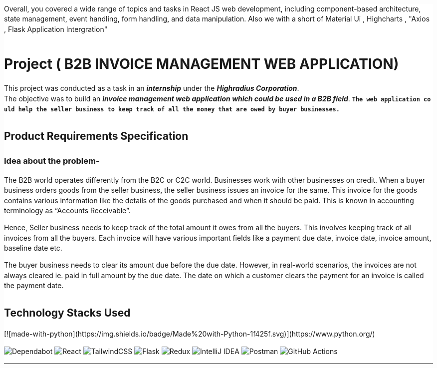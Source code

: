 Overall, you covered a wide range of topics and tasks in React JS web development, including component-based architecture, state management, event handling, form handling, and data manipulation.
Also we with a short of  Material Ui , Highcharts  , "Axios , Flask Application Intergration"






# Project ( B2B INVOICE MANAGEMENT WEB APPLICATION)
This project was conducted as a task in an ***internship*** under the ***Highradius Corporation***.  
The objective was to build an ***invoice management web application which could be used in a B2B field***. 
**`The web application could help the seller business to keep track of all the money that are owed by buyer businesses.`**

## Product Requirements Specification
### Idea about the problem-

The B2B world operates differently from the B2C or C2C world. 
Businesses work with other businesses on credit. 
When a buyer business orders goods from the seller business, 
the seller business issues an invoice for the same. 
This invoice for the goods contains various information like the details of the goods purchased and when it should be paid. 
This is known in accounting terminology as “Accounts Receivable”.  
  
Hence,  Seller business needs to keep track of the total amount it owes from all the buyers. 
This involves keeping track of all invoices from all the buyers. 
Each invoice will have various important fields like a payment due date, invoice date, invoice amount, baseline date etc.  
  
The buyer business needs to clear its amount due before the due date. 
However, in real-world scenarios, the invoices are not always cleared ie. paid in full amount by the due date. 
The date on which a customer clears the payment for an invoice is called the payment date.   


<h2>Technology Stacks Used</h2>
 [![made-with-python](https://img.shields.io/badge/Made%20with-Python-1f425f.svg)](https://www.python.org/)

![Dependabot](https://img.shields.io/badge/dependabot-025E8C?style=for-the-badge&logo=dependabot&logoColor=white)
![React](https://img.shields.io/badge/react-%2320232a.svg?style=for-the-badge&logo=react&logoColor=%2361DAFB)
![TailwindCSS](https://img.shields.io/badge/tailwindcss-%2338B2AC.svg?style=for-the-badge&logo=tailwind-css&logoColor=white)
![Flask](https://img.shields.io/badge/flask-%23000.svg?style=for-the-badge&logo=flask&logoColor=white)
![Redux](https://img.shields.io/badge/redux-%23593d88.svg?style=for-the-badge&logo=redux&logoColor=white)
![IntelliJ IDEA](https://img.shields.io/badge/IntelliJIDEA-000000.svg?style=for-the-badge&logo=intellij-idea&logoColor=white)
![Postman](https://img.shields.io/badge/Postman-FF6C37?style=for-the-badge&logo=postman&logoColor=white)
![GitHub Actions](https://img.shields.io/badge/github%20actions-%232671E5.svg?style=for-the-badge&logo=githubactions&logoColor=white)

---